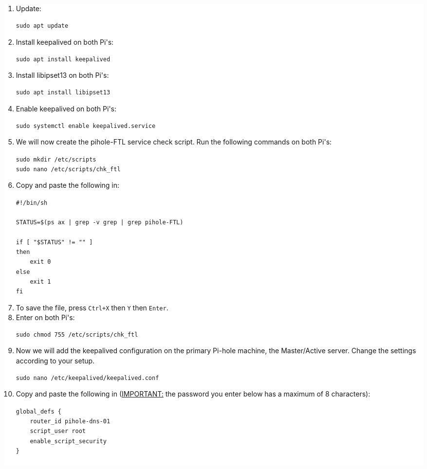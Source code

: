 1. Update:
    ```
    sudo apt update
    ```
2. Install keepalived on both Pi's:
    ```
    sudo apt install keepalived
    ```
3. Install libipset13 on both Pi's:
    ```
    sudo apt install libipset13
    ```
4. Enable keepalived on both Pi's:
    ```
    sudo systemctl enable keepalived.service
    ```
5. We will now create the pihole-FTL service check script. Run the following commands on both Pi's:
    ```
    sudo mkdir /etc/scripts
    sudo nano /etc/scripts/chk_ftl
    ```
6. Copy and paste the following in:
    ```
    #!/bin/sh

    STATUS=$(ps ax | grep -v grep | grep pihole-FTL)

    if [ "$STATUS" != "" ]
    then
        exit 0
    else
        exit 1
    fi
    ```
7. To save the file, press `Ctrl+X` then `Y` then `Enter`.
8. Enter on both Pi's:
    ```
    sudo chmod 755 /etc/scripts/chk_ftl
    ```
9. Now we will add the keepalived configuration on the primary Pi-hole machine, the Master/Active server. Change the settings according to your setup.
    ```
    sudo nano /etc/keepalived/keepalived.conf
    ```
10. Copy and paste the following in (<ins>IMPORTANT:</ins> the password you enter below has a maximum of 8 characters):
    ```
    global_defs {
        router_id pihole-dns-01
        script_user root
        enable_script_security
    }
    
